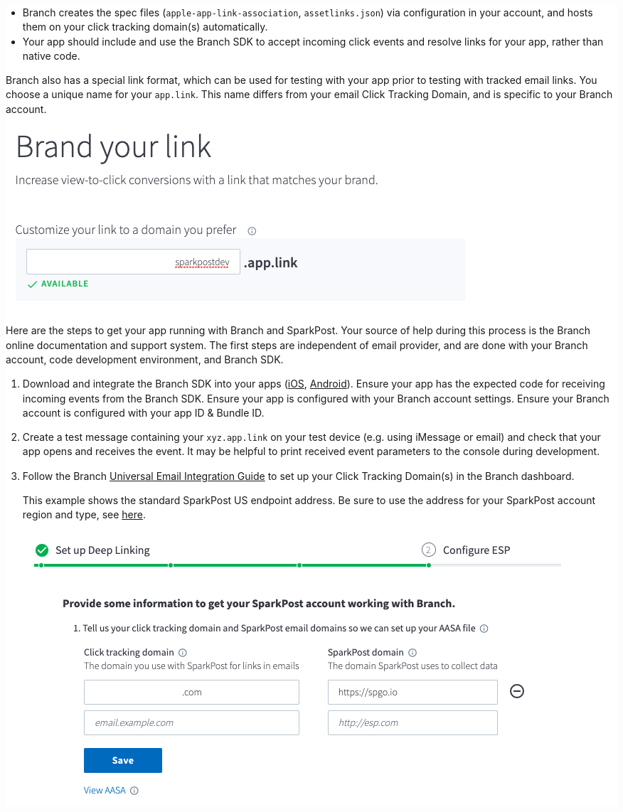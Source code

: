 * Branch creates the spec files (`apple-app-link-association`,  `assetlinks.json`) via configuration in your account, and hosts them on your click tracking domain(s) automatically.
* Your app should include and use the Branch SDK to accept incoming click events and resolve links for your app, rather than native code.

Branch also has a special link format, which can be used for testing with your app prior to testing with tracked email links. You choose a unique name for your `app.link`. This name differs from your email Click Tracking Domain, and is specific to your Branch account.

![](media/deep-links-self-serve/deep-links-branch-link1.png)

Here are the steps to get your app running with Branch and SparkPost. Your source of help during this process is the Branch online documentation and support system. The first steps are independent of email provider, and are done with your Branch account, code development environment, and Branch SDK.

1. Download and integrate the Branch SDK into your apps ([iOS](https://help.branch.io/developers-hub/docs/ios-sdk-overview), [Android](https://help.branch.io/developers-hub/docs/android-sdk-overview)). Ensure your app has the expected code for receiving incoming events from the Branch SDK. Ensure your app is configured with your Branch account settings. Ensure your Branch account is configured with your app ID & Bundle ID.
1. Create a test message containing your `xyz.app.link` on your test device (e.g. using iMessage or email) and check that your app opens and receives the event.  It may be helpful to print received event parameters to the console during development.

1. Follow the Branch [Universal Email Integration Guide](https://help.branch.io/using-branch/docs/universal-email-integration-guide) to set up your Click Tracking Domain(s) in the Branch dashboard.

    This example shows the standard SparkPost US endpoint address. Be sure to use the address for your SparkPost account region and type, see [here](./enabling-https-engagement-tracking-on-sparkpost/#sparkpost-tracking-endpoints).

    ![](media/deep-links-self-serve/deep-links-branch-sparkpost-endpoint.png)
